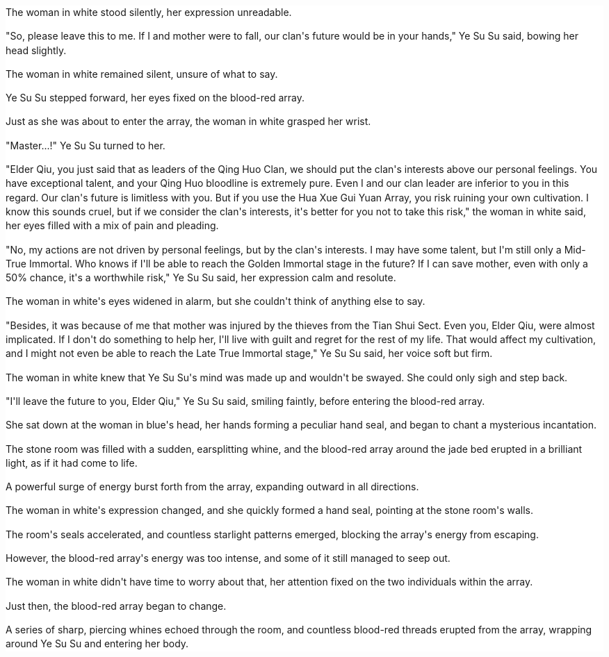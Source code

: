 The woman in white stood silently, her expression unreadable.

"So, please leave this to me. If I and mother were to fall, our clan's future would be in your hands," Ye Su Su said, bowing her head slightly.

The woman in white remained silent, unsure of what to say.

Ye Su Su stepped forward, her eyes fixed on the blood-red array.

Just as she was about to enter the array, the woman in white grasped her wrist.

"Master...!" Ye Su Su turned to her.

"Elder Qiu, you just said that as leaders of the Qing Huo Clan, we should put the clan's interests above our personal feelings. You have exceptional talent, and your Qing Huo bloodline is extremely pure. Even I and our clan leader are inferior to you in this regard. Our clan's future is limitless with you. But if you use the Hua Xue Gui Yuan Array, you risk ruining your own cultivation. I know this sounds cruel, but if we consider the clan's interests, it's better for you not to take this risk," the woman in white said, her eyes filled with a mix of pain and pleading.

"No, my actions are not driven by personal feelings, but by the clan's interests. I may have some talent, but I'm still only a Mid-True Immortal. Who knows if I'll be able to reach the Golden Immortal stage in the future? If I can save mother, even with only a 50% chance, it's a worthwhile risk," Ye Su Su said, her expression calm and resolute.

The woman in white's eyes widened in alarm, but she couldn't think of anything else to say.

"Besides, it was because of me that mother was injured by the thieves from the Tian Shui Sect. Even you, Elder Qiu, were almost implicated. If I don't do something to help her, I'll live with guilt and regret for the rest of my life. That would affect my cultivation, and I might not even be able to reach the Late True Immortal stage," Ye Su Su said, her voice soft but firm.

The woman in white knew that Ye Su Su's mind was made up and wouldn't be swayed. She could only sigh and step back.

"I'll leave the future to you, Elder Qiu," Ye Su Su said, smiling faintly, before entering the blood-red array.

She sat down at the woman in blue's head, her hands forming a peculiar hand seal, and began to chant a mysterious incantation.

The stone room was filled with a sudden, earsplitting whine, and the blood-red array around the jade bed erupted in a brilliant light, as if it had come to life.

A powerful surge of energy burst forth from the array, expanding outward in all directions.

The woman in white's expression changed, and she quickly formed a hand seal, pointing at the stone room's walls.

The room's seals accelerated, and countless starlight patterns emerged, blocking the array's energy from escaping.

However, the blood-red array's energy was too intense, and some of it still managed to seep out.

The woman in white didn't have time to worry about that, her attention fixed on the two individuals within the array.

Just then, the blood-red array began to change.

A series of sharp, piercing whines echoed through the room, and countless blood-red threads erupted from the array, wrapping around Ye Su Su and entering her body.
